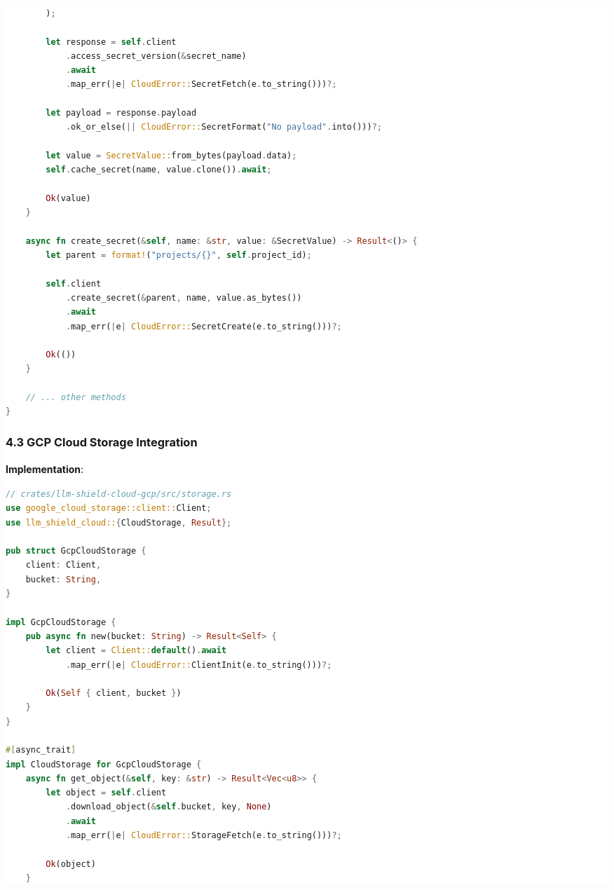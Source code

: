 ```rust
        );

        let response = self.client
            .access_secret_version(&secret_name)
            .await
            .map_err(|e| CloudError::SecretFetch(e.to_string()))?;

        let payload = response.payload
            .ok_or_else(|| CloudError::SecretFormat("No payload".into()))?;

        let value = SecretValue::from_bytes(payload.data);
        self.cache_secret(name, value.clone()).await;

        Ok(value)
    }

    async fn create_secret(&self, name: &str, value: &SecretValue) -> Result<()> {
        let parent = format!("projects/{}", self.project_id);

        self.client
            .create_secret(&parent, name, value.as_bytes())
            .await
            .map_err(|e| CloudError::SecretCreate(e.to_string()))?;

        Ok(())
    }

    // ... other methods
}
```

### 4.3 GCP Cloud Storage Integration

**Implementation**:
```rust
// crates/llm-shield-cloud-gcp/src/storage.rs
use google_cloud_storage::client::Client;
use llm_shield_cloud::{CloudStorage, Result};

pub struct GcpCloudStorage {
    client: Client,
    bucket: String,
}

impl GcpCloudStorage {
    pub async fn new(bucket: String) -> Result<Self> {
        let client = Client::default().await
            .map_err(|e| CloudError::ClientInit(e.to_string()))?;

        Ok(Self { client, bucket })
    }
}

#[async_trait]
impl CloudStorage for GcpCloudStorage {
    async fn get_object(&self, key: &str) -> Result<Vec<u8>> {
        let object = self.client
            .download_object(&self.bucket, key, None)
            .await
            .map_err(|e| CloudError::StorageFetch(e.to_string()))?;

        Ok(object)
    }
```